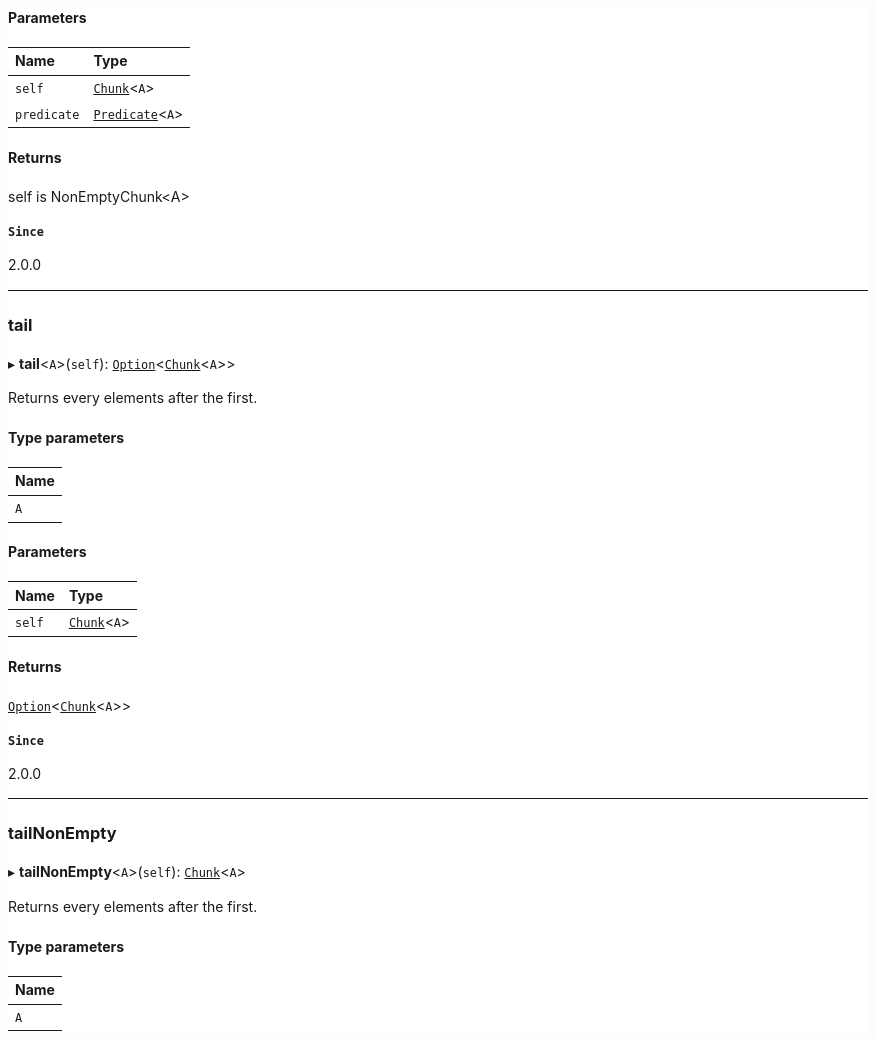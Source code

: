 #### Parameters

| Name        | Type                                               |
| :---------- | :------------------------------------------------- |
| `self`      | [`Chunk`](../interfaces/Chunk.Chunk-1.md)\<`A`\>   |
| `predicate` | [`Predicate`](../interfaces/P.Predicate.md)\<`A`\> |

#### Returns

self is NonEmptyChunk\<A\>

**`Since`**

2.0.0

---

### tail

▸ **tail**\<`A`\>(`self`): [`Option`](O.md#option)\<[`Chunk`](../interfaces/Chunk.Chunk-1.md)\<`A`\>\>

Returns every elements after the first.

#### Type parameters

| Name |
| :--- |
| `A`  |

#### Parameters

| Name   | Type                                             |
| :----- | :----------------------------------------------- |
| `self` | [`Chunk`](../interfaces/Chunk.Chunk-1.md)\<`A`\> |

#### Returns

[`Option`](O.md#option)\<[`Chunk`](../interfaces/Chunk.Chunk-1.md)\<`A`\>\>

**`Since`**

2.0.0

---

### tailNonEmpty

▸ **tailNonEmpty**\<`A`\>(`self`): [`Chunk`](../interfaces/Chunk.Chunk-1.md)\<`A`\>

Returns every elements after the first.

#### Type parameters

| Name |
| :--- |
| `A`  |
